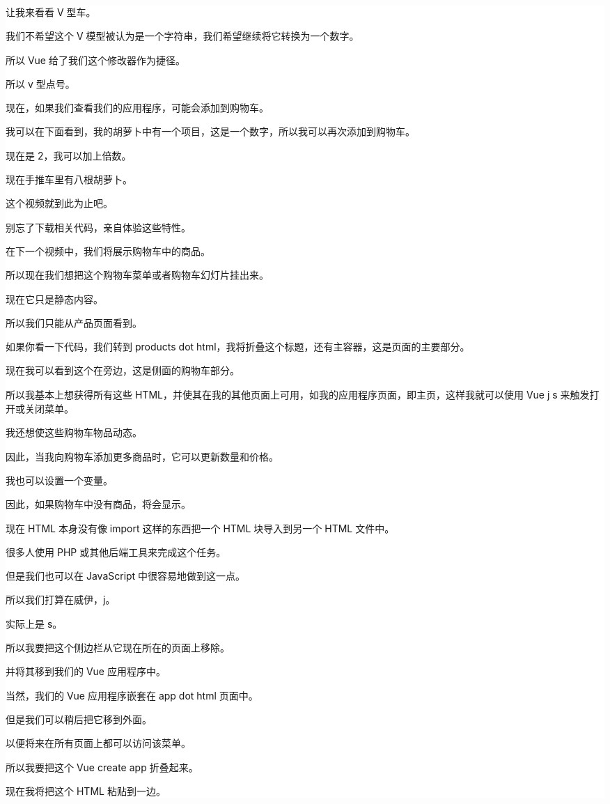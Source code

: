让我来看看 V 型车。

我们不希望这个 V 模型被认为是一个字符串，我们希望继续将它转换为一个数字。

所以 Vue 给了我们这个修改器作为捷径。

所以 v 型点号。

现在，如果我们查看我们的应用程序，可能会添加到购物车。

我可以在下面看到，我的胡萝卜中有一个项目，这是一个数字，所以我可以再次添加到购物车。

现在是 2，我可以加上倍数。

现在手推车里有八根胡萝卜。

这个视频就到此为止吧。

别忘了下载相关代码，亲自体验这些特性。

在下一个视频中，我们将展示购物车中的商品。

所以现在我们想把这个购物车菜单或者购物车幻灯片挂出来。

现在它只是静态内容。

所以我们只能从产品页面看到。

如果你看一下代码，我们转到 products dot html，我将折叠这个标题，还有主容器，这是页面的主要部分。

现在我可以看到这个在旁边，这是侧面的购物车部分。

所以我基本上想获得所有这些 HTML，并使其在我的其他页面上可用，如我的应用程序页面，即主页，这样我就可以使用 Vue j s 来触发打开或关闭菜单。

我还想使这些购物车物品动态。

因此，当我向购物车添加更多商品时，它可以更新数量和价格。

我也可以设置一个变量。

因此，如果购物车中没有商品，将会显示。

现在 HTML 本身没有像 import 这样的东西把一个 HTML 块导入到另一个 HTML 文件中。

很多人使用 PHP 或其他后端工具来完成这个任务。

但是我们也可以在 JavaScript 中很容易地做到这一点。

所以我们打算在威伊，j。

实际上是 s。

所以我要把这个侧边栏从它现在所在的页面上移除。

并将其移到我们的 Vue 应用程序中。

当然，我们的 Vue 应用程序嵌套在 app dot html 页面中。

但是我们可以稍后把它移到外面。

以便将来在所有页面上都可以访问该菜单。

所以我要把这个 Vue create app 折叠起来。

现在我将把这个 HTML 粘贴到一边。
